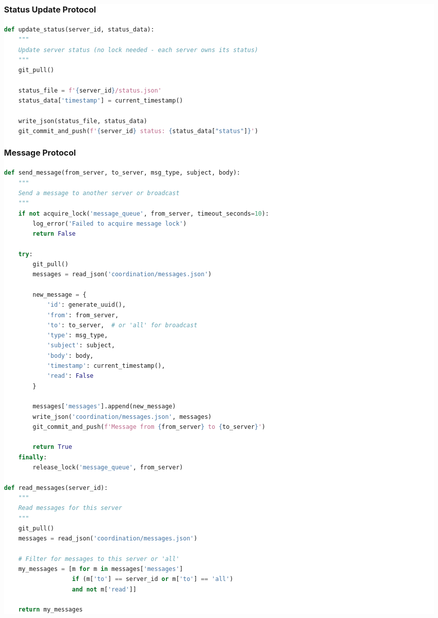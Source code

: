 ### Status Update Protocol

```python
def update_status(server_id, status_data):
    """
    Update server status (no lock needed - each server owns its status)
    """
    git_pull()
    
    status_file = f'{server_id}/status.json'
    status_data['timestamp'] = current_timestamp()
    
    write_json(status_file, status_data)
    git_commit_and_push(f'{server_id} status: {status_data["status"]}')
```

### Message Protocol

```python
def send_message(from_server, to_server, msg_type, subject, body):
    """
    Send a message to another server or broadcast
    """
    if not acquire_lock('message_queue', from_server, timeout_seconds=10):
        log_error('Failed to acquire message lock')
        return False
    
    try:
        git_pull()
        messages = read_json('coordination/messages.json')
        
        new_message = {
            'id': generate_uuid(),
            'from': from_server,
            'to': to_server,  # or 'all' for broadcast
            'type': msg_type,
            'subject': subject,
            'body': body,
            'timestamp': current_timestamp(),
            'read': False
        }
        
        messages['messages'].append(new_message)
        write_json('coordination/messages.json', messages)
        git_commit_and_push(f'Message from {from_server} to {to_server}')
        
        return True
    finally:
        release_lock('message_queue', from_server)

def read_messages(server_id):
    """
    Read messages for this server
    """
    git_pull()
    messages = read_json('coordination/messages.json')
    
    # Filter for messages to this server or 'all'
    my_messages = [m for m in messages['messages']
                   if (m['to'] == server_id or m['to'] == 'all') 
                   and not m['read']]
    
    return my_messages

```